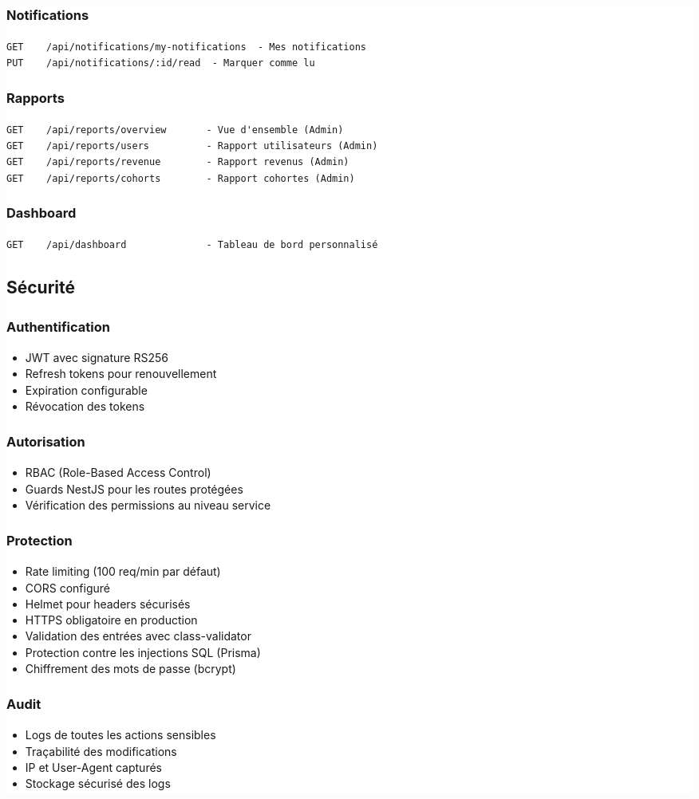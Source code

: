 ### Notifications

```
GET    /api/notifications/my-notifications  - Mes notifications
PUT    /api/notifications/:id/read  - Marquer comme lu
```

### Rapports

```
GET    /api/reports/overview       - Vue d'ensemble (Admin)
GET    /api/reports/users          - Rapport utilisateurs (Admin)
GET    /api/reports/revenue        - Rapport revenus (Admin)
GET    /api/reports/cohorts        - Rapport cohortes (Admin)
```

### Dashboard

```
GET    /api/dashboard              - Tableau de bord personnalisé
```

## Sécurité

### Authentification

- JWT avec signature RS256
- Refresh tokens pour renouvellement
- Expiration configurable
- Révocation des tokens

### Autorisation

- RBAC (Role-Based Access Control)
- Guards NestJS pour les routes protégées
- Vérification des permissions au niveau service

### Protection

- Rate limiting (100 req/min par défaut)
- CORS configuré
- Helmet pour headers sécurisés
- HTTPS obligatoire en production
- Validation des entrées avec class-validator
- Protection contre les injections SQL (Prisma)
- Chiffrement des mots de passe (bcrypt)

### Audit

- Logs de toutes les actions sensibles
- Traçabilité des modifications
- IP et User-Agent capturés
- Stockage sécurisé des logs
